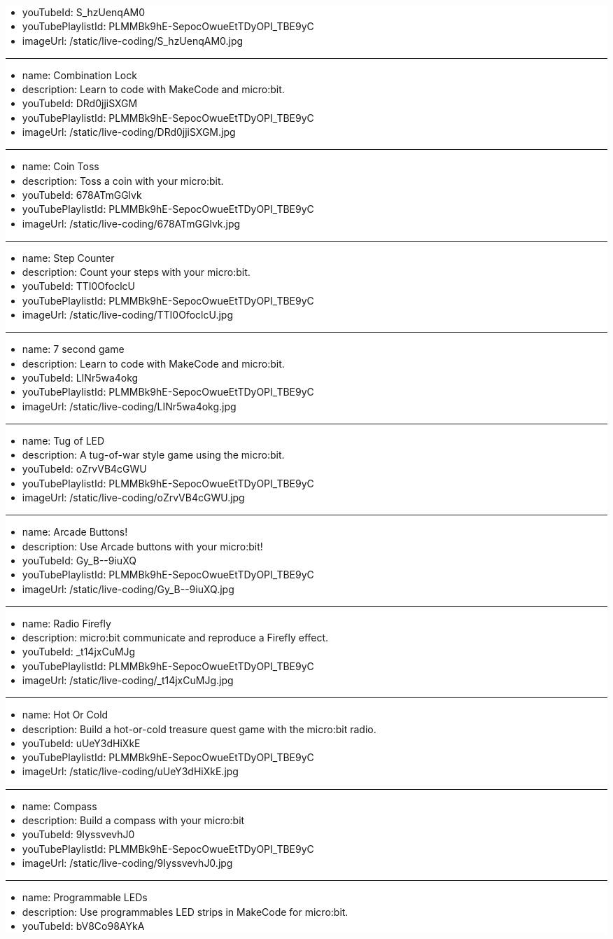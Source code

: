 * youTubeId: S_hzUenqAM0
* youTubePlaylistId: PLMMBk9hE-SepocOwueEtTDyOPI_TBE9yC
* imageUrl: /static/live-coding/S_hzUenqAM0.jpg
---
* name: Combination Lock
* description: Learn to code with MakeCode and micro:bit.
* youTubeId: DRd0jjiSXGM
* youTubePlaylistId: PLMMBk9hE-SepocOwueEtTDyOPI_TBE9yC
* imageUrl: /static/live-coding/DRd0jjiSXGM.jpg
---
* name: Coin Toss
* description: Toss a coin with your micro:bit.
* youTubeId: 678ATmGGlvk
* youTubePlaylistId: PLMMBk9hE-SepocOwueEtTDyOPI_TBE9yC
* imageUrl: /static/live-coding/678ATmGGlvk.jpg
---
* name: Step Counter
* description: Count your steps with your micro:bit.
* youTubeId: TTI0OfoclcU
* youTubePlaylistId: PLMMBk9hE-SepocOwueEtTDyOPI_TBE9yC
* imageUrl: /static/live-coding/TTI0OfoclcU.jpg
---
* name: 7 second game
* description: Learn to code with MakeCode and micro:bit.
* youTubeId: LINr5wa4okg
* youTubePlaylistId: PLMMBk9hE-SepocOwueEtTDyOPI_TBE9yC
* imageUrl: /static/live-coding/LINr5wa4okg.jpg
---
* name: Tug of LED
* description: A tug-of-war style game using the micro:bit.
* youTubeId: oZrvVB4cGWU
* youTubePlaylistId: PLMMBk9hE-SepocOwueEtTDyOPI_TBE9yC
* imageUrl: /static/live-coding/oZrvVB4cGWU.jpg
---
* name: Arcade Buttons!
* description: Use Arcade buttons with your micro:bit!
* youTubeId: Gy_B--9iuXQ
* youTubePlaylistId: PLMMBk9hE-SepocOwueEtTDyOPI_TBE9yC
* imageUrl: /static/live-coding/Gy_B--9iuXQ.jpg
---
* name: Radio Firefly
* description: micro:bit communicate and reproduce a Firefly effect.
* youTubeId: _t14jxCuMJg
* youTubePlaylistId: PLMMBk9hE-SepocOwueEtTDyOPI_TBE9yC
* imageUrl: /static/live-coding/_t14jxCuMJg.jpg
---
* name: Hot Or Cold
* description: Build a hot-or-cold treasure quest game with the micro:bit radio.
* youTubeId: uUeY3dHiXkE
* youTubePlaylistId: PLMMBk9hE-SepocOwueEtTDyOPI_TBE9yC
* imageUrl: /static/live-coding/uUeY3dHiXkE.jpg
---
* name: Compass
* description: Build a compass with your micro:bit
* youTubeId: 9IyssvevhJ0
* youTubePlaylistId: PLMMBk9hE-SepocOwueEtTDyOPI_TBE9yC
* imageUrl: /static/live-coding/9IyssvevhJ0.jpg
---
* name: Programmable LEDs
* description: Use programmables LED strips in MakeCode for micro:bit.
* youTubeId: bV8Co98AYkA